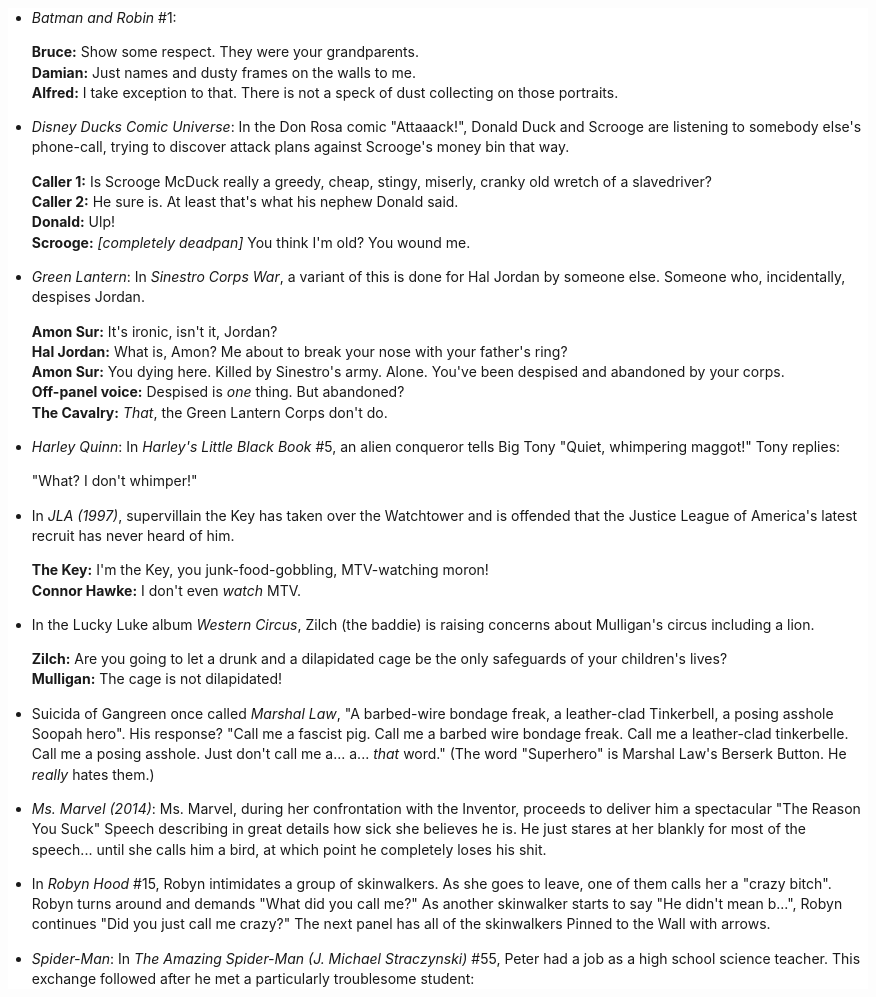 -   _Batman and Robin_ #1:
    
    **Bruce:** Show some respect. They were your grandparents.  
    **Damian:** Just names and dusty frames on the walls to me.  
    **Alfred:** I take exception to that. There is not a speck of dust collecting on those portraits.
    
-   _Disney Ducks Comic Universe_: In the Don Rosa comic "Attaaack!", Donald Duck and Scrooge are listening to somebody else's phone-call, trying to discover attack plans against Scrooge's money bin that way.
    
    **Caller 1:** Is Scrooge McDuck really a greedy, cheap, stingy, miserly, cranky old wretch of a slavedriver?  
    **Caller 2:** He sure is. At least that's what his nephew Donald said.  
    **Donald:** Ulp!  
    **Scrooge:** _\[completely deadpan\]_ You think I'm old? You wound me.
    
-   _Green Lantern_: In _Sinestro Corps War_, a variant of this is done for Hal Jordan by someone else. Someone who, incidentally, despises Jordan.
    
    **Amon Sur:** It's ironic, isn't it, Jordan?  
    **Hal Jordan:** What is, Amon? Me about to break your nose with your father's ring?  
    **Amon Sur:** You dying here. Killed by Sinestro's army. Alone. You've been despised and abandoned by your corps.  
    **Off-panel voice:** Despised is _one_ thing. But abandoned?  
    **The Cavalry:** _That_, the Green Lantern Corps don't do.
    
-   _Harley Quinn_: In _Harley's Little Black Book_ #5, an alien conqueror tells Big Tony "Quiet, whimpering maggot!" Tony replies:
    
    "What? I don't whimper!"
    
-   In _JLA (1997)_, supervillain the Key has taken over the Watchtower and is offended that the Justice League of America's latest recruit has never heard of him.
    
    **The Key:** I'm the Key, you junk-food-gobbling, MTV-watching moron!  
    **Connor Hawke:** I don't even _watch_ MTV.
    
-   In the Lucky Luke album _Western Circus_, Zilch (the baddie) is raising concerns about Mulligan's circus including a lion.
    
    **Zilch:** Are you going to let a drunk and a dilapidated cage be the only safeguards of your children's lives?  
    **Mulligan:** The cage is not dilapidated!
    
-   Suicida of Gangreen once called _Marshal Law_, "A barbed-wire bondage freak, a leather-clad Tinkerbell, a posing asshole Soopah hero". His response? "Call me a fascist pig. Call me a barbed wire bondage freak. Call me a leather-clad tinkerbelle. Call me a posing asshole. Just don't call me a... a... _that_ word." (The word "Superhero" is Marshal Law's Berserk Button. He _really_ hates them.)
-   _Ms. Marvel (2014)_: Ms. Marvel, during her confrontation with the Inventor, proceeds to deliver him a spectacular "The Reason You Suck" Speech describing in great details how sick she believes he is. He just stares at her blankly for most of the speech... until she calls him a bird, at which point he completely loses his shit.
-   In _Robyn Hood_ #15, Robyn intimidates a group of skinwalkers. As she goes to leave, one of them calls her a "crazy bitch". Robyn turns around and demands "What did you call me?" As another skinwalker starts to say "He didn't mean b...", Robyn continues "Did you just call me crazy?" The next panel has all of the skinwalkers Pinned to the Wall with arrows.
-   _Spider-Man_: In _The Amazing Spider-Man (J. Michael Straczynski)_ #55, Peter had a job as a high school science teacher. This exchange followed after he met a particularly troublesome student:
    